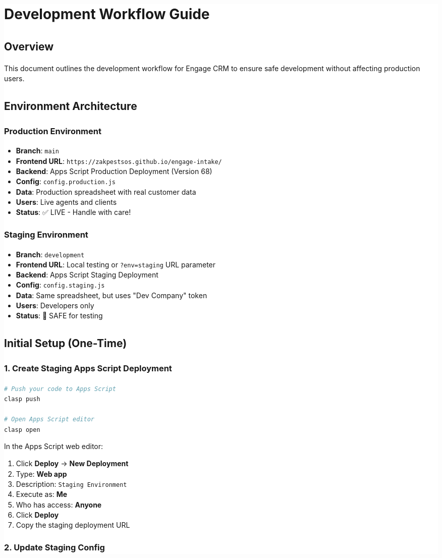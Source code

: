 # Development Workflow Guide

## Overview

This document outlines the development workflow for Engage CRM to ensure safe development without affecting production users.

## Environment Architecture

### Production Environment
- **Branch**: `main`
- **Frontend URL**: `https://zakpestsos.github.io/engage-intake/`
- **Backend**: Apps Script Production Deployment (Version 68)
- **Config**: `config.production.js`
- **Data**: Production spreadsheet with real customer data
- **Users**: Live agents and clients
- **Status**: ✅ LIVE - Handle with care!

### Staging Environment
- **Branch**: `development`
- **Frontend URL**: Local testing or `?env=staging` URL parameter
- **Backend**: Apps Script Staging Deployment
- **Config**: `config.staging.js`
- **Data**: Same spreadsheet, but uses "Dev Company" token
- **Users**: Developers only
- **Status**: 🔧 SAFE for testing

## Initial Setup (One-Time)

### 1. Create Staging Apps Script Deployment

```bash
# Push your code to Apps Script
clasp push

# Open Apps Script editor
clasp open
```

In the Apps Script web editor:
1. Click **Deploy** → **New Deployment**
2. Type: **Web app**
3. Description: `Staging Environment`
4. Execute as: **Me**
5. Who has access: **Anyone**
6. Click **Deploy**
7. Copy the staging deployment URL

### 2. Update Staging Config
